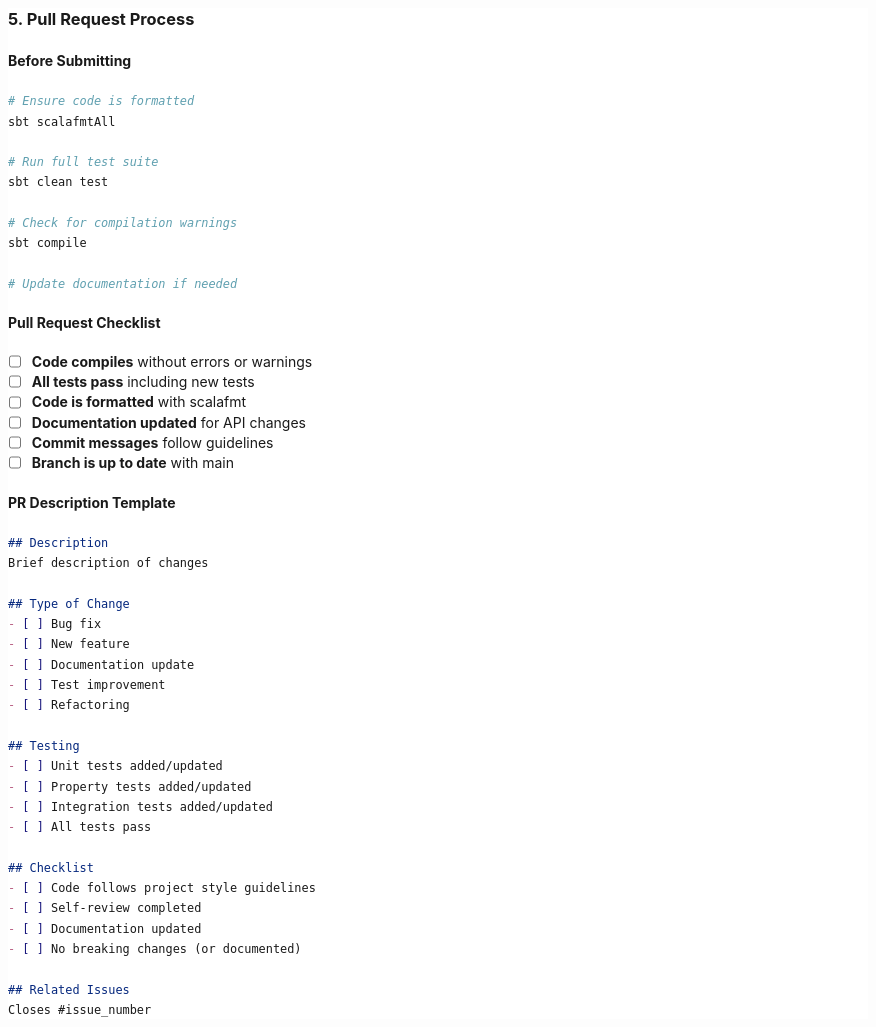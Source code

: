 ### 5. Pull Request Process

#### Before Submitting
```bash
# Ensure code is formatted
sbt scalafmtAll

# Run full test suite
sbt clean test

# Check for compilation warnings
sbt compile

# Update documentation if needed
```

#### Pull Request Checklist
- [ ] **Code compiles** without errors or warnings
- [ ] **All tests pass** including new tests
- [ ] **Code is formatted** with scalafmt
- [ ] **Documentation updated** for API changes
- [ ] **Commit messages** follow guidelines
- [ ] **Branch is up to date** with main

#### PR Description Template
```markdown
## Description
Brief description of changes

## Type of Change
- [ ] Bug fix
- [ ] New feature
- [ ] Documentation update
- [ ] Test improvement
- [ ] Refactoring

## Testing
- [ ] Unit tests added/updated
- [ ] Property tests added/updated
- [ ] Integration tests added/updated
- [ ] All tests pass

## Checklist
- [ ] Code follows project style guidelines
- [ ] Self-review completed
- [ ] Documentation updated
- [ ] No breaking changes (or documented)

## Related Issues
Closes #issue_number
```
